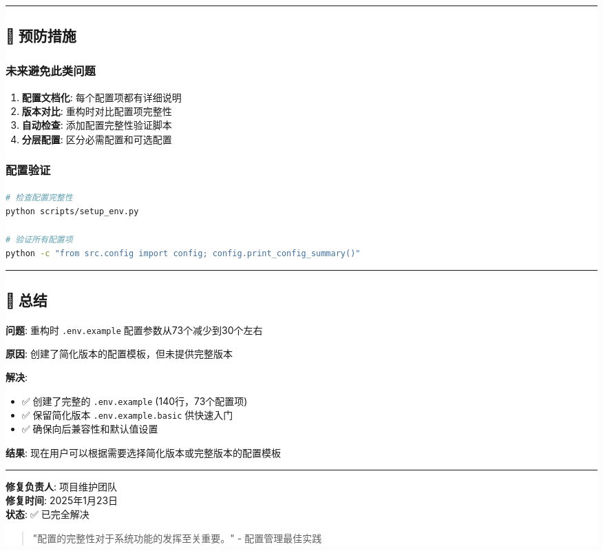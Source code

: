 
---

## 🔮 预防措施

### 未来避免此类问题
1. **配置文档化**: 每个配置项都有详细说明
2. **版本对比**: 重构时对比配置项完整性  
3. **自动检查**: 添加配置完整性验证脚本
4. **分层配置**: 区分必需配置和可选配置

### 配置验证
```bash
# 检查配置完整性
python scripts/setup_env.py

# 验证所有配置项
python -c "from src.config import config; config.print_config_summary()"
```

---

## 🎉 总结

**问题**: 重构时 `.env.example` 配置参数从73个减少到30个左右

**原因**: 创建了简化版本的配置模板，但未提供完整版本

**解决**: 
- ✅ 创建了完整的 `.env.example` (140行，73个配置项)
- ✅ 保留简化版本 `.env.example.basic` 供快速入门
- ✅ 确保向后兼容性和默认值设置

**结果**: 现在用户可以根据需要选择简化版本或完整版本的配置模板

---

**修复负责人**: 项目维护团队  
**修复时间**: 2025年1月23日  
**状态**: ✅ 已完全解决

> "配置的完整性对于系统功能的发挥至关重要。" - 配置管理最佳实践
